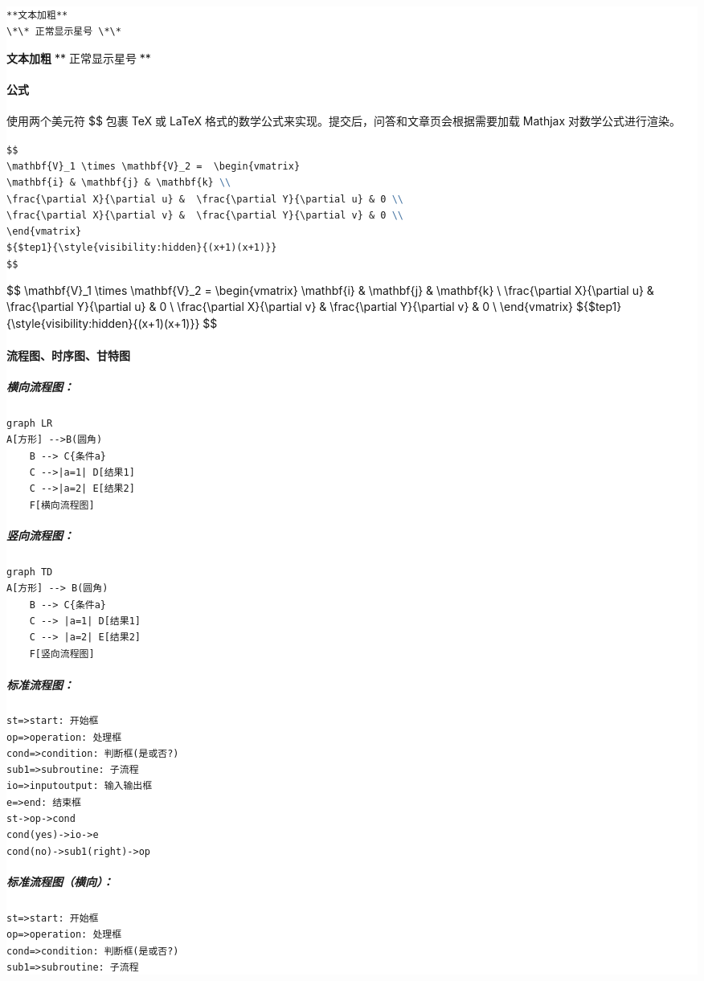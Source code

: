 ```
**文本加粗** 
\*\* 正常显示星号 \*\*
```
**文本加粗** 
\*\* 正常显示星号 \*\*

#### 公式
使用两个美元符 $$ 包裹 TeX 或 LaTeX 格式的数学公式来实现。提交后，问答和文章页会根据需要加载 Mathjax 对数学公式进行渲染。
```markdown
$$
\mathbf{V}_1 \times \mathbf{V}_2 =  \begin{vmatrix} 
\mathbf{i} & \mathbf{j} & \mathbf{k} \\
\frac{\partial X}{\partial u} &  \frac{\partial Y}{\partial u} & 0 \\
\frac{\partial X}{\partial v} &  \frac{\partial Y}{\partial v} & 0 \\
\end{vmatrix}
${$tep1}{\style{visibility:hidden}{(x+1)(x+1)}}
$$
```
$$
\mathbf{V}_1 \times \mathbf{V}_2 =  \begin{vmatrix} 
\mathbf{i} & \mathbf{j} & \mathbf{k} \\
\frac{\partial X}{\partial u} &  \frac{\partial Y}{\partial u} & 0 \\
\frac{\partial X}{\partial v} &  \frac{\partial Y}{\partial v} & 0 \\
\end{vmatrix}
${$tep1}{\style{visibility:hidden}{(x+1)(x+1)}}
$$

#### 流程图、时序图、甘特图
##### 横向流程图：
```mermaid
graph LR
A[方形] -->B(圆角)
    B --> C{条件a}
    C -->|a=1| D[结果1]
    C -->|a=2| E[结果2]
    F[横向流程图]
```
##### 竖向流程图：
```mermaid
graph TD
A[方形] --> B(圆角)
    B --> C{条件a}
    C --> |a=1| D[结果1]
    C --> |a=2| E[结果2]
    F[竖向流程图]
```
##### 标准流程图：
```flow
st=>start: 开始框
op=>operation: 处理框
cond=>condition: 判断框(是或否?)
sub1=>subroutine: 子流程
io=>inputoutput: 输入输出框
e=>end: 结束框
st->op->cond
cond(yes)->io->e
cond(no)->sub1(right)->op
```
##### 标准流程图（横向）：
```flow
st=>start: 开始框
op=>operation: 处理框
cond=>condition: 判断框(是或否?)
sub1=>subroutine: 子流程
```

  [1]: http://www.google.com/
  [runoob]: http://www.runoob.com/
[1]: http://static.runoob.com/images/runoob-logo.png
[1]: http://static.runoob.com/images/runoob-logo.png